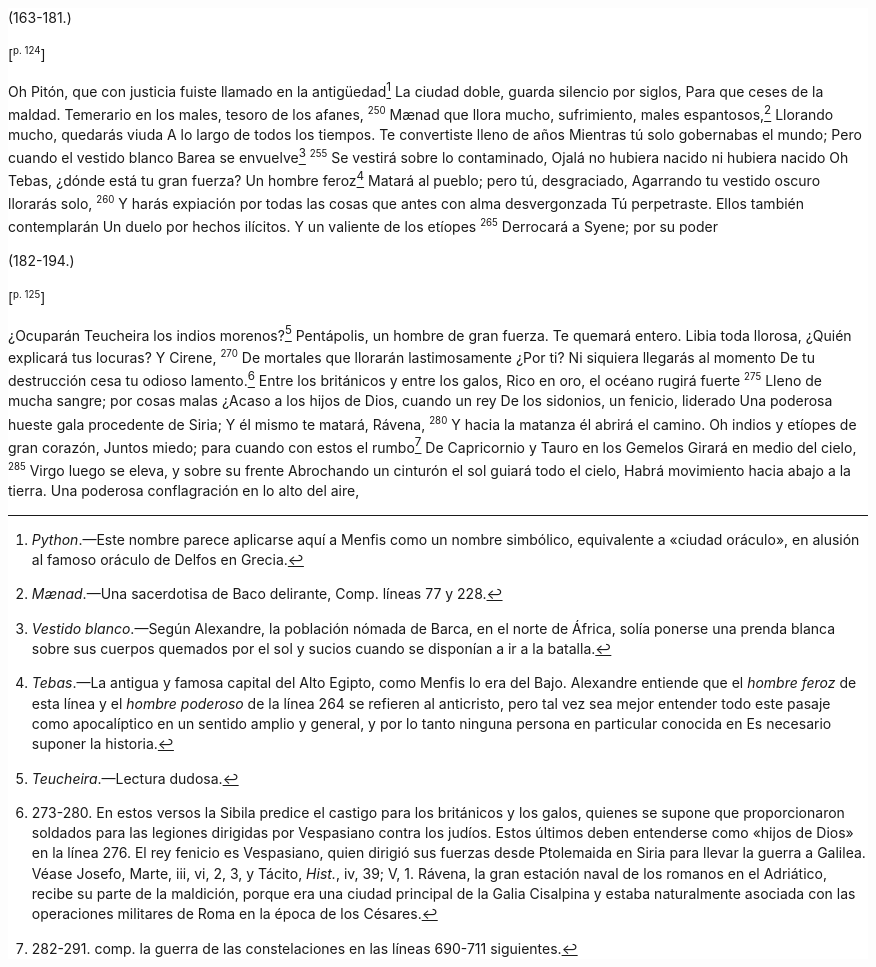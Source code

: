 (163-181.)

<span id="p124">[<sup><small>p. 124</small></sup>]</span>

Oh Pitón, que con justicia fuiste llamado en la antigüedad[^246]
La ciudad doble, guarda silencio por siglos,
Para que ceses de la maldad.
Temerario en los males, tesoro de los afanes,
<span id="v250"><sup><small>250</small></sup></span> Mænad que llora mucho, sufrimiento, males espantosos,[^250]
Llorando mucho, quedarás viuda
A lo largo de todos los tiempos. Te convertiste lleno de años
Mientras tú solo gobernabas el mundo;
Pero cuando el vestido blanco Barea se envuelve[^254]
<span id="v255"><sup><small>255</small></sup></span> Se vestirá sobre lo contaminado,
Ojalá no hubiera nacido ni hubiera nacido
Oh Tebas, ¿dónde está tu gran fuerza? Un hombre feroz[^257]
Matará al pueblo; pero tú, desgraciado,
Agarrando tu vestido oscuro llorarás solo,
<span id="v260"><sup><small>260</small></sup></span> Y harás expiación por todas las cosas
que antes con alma desvergonzada
Tú perpetraste. Ellos también contemplarán
Un duelo por hechos ilícitos.
Y un valiente de los etíopes
<span id="v265"><sup><small>265</small></sup></span> Derrocará a Syene; por su poder

(182-194.)

<span id="p125">[<sup><small>p. 125</small></sup>]</span>

¿Ocuparán Teucheira los indios morenos?[^266]
Pentápolis, un hombre de gran fuerza.
Te quemará entero. Libia toda llorosa,
¿Quién explicará tus locuras? Y Cirene,
<span id="v270"><sup><small>270</small></sup></span> De mortales que llorarán lastimosamente
¿Por ti? Ni siquiera llegarás al momento
De tu destrucción cesa tu odioso lamento.[^273]
Entre los británicos y entre los galos,
Rico en oro, el océano rugirá fuerte
<span id="v275"><sup><small>275</small></sup></span> Lleno de mucha sangre; por cosas malas
¿Acaso a los hijos de Dios, cuando un rey
De los sidonios, un fenicio, liderado
Una poderosa hueste gala procedente de Siria;
Y él mismo te matará, Rávena,
<span id="v280"><sup><small>280</small></sup></span> Y hacia la matanza él abrirá el camino.
Oh indios y etíopes de gran corazón,
Juntos miedo; para cuando con estos el rumbo[^282]
De Capricornio y Tauro en los Gemelos
Girará en medio del cielo,
<span id="v285"><sup><small>285</small></sup></span> Virgo luego se eleva, y sobre su frente
Abrochando un cinturón el sol guiará todo el cielo,
Habrá movimiento hacia abajo a la tierra.
Una poderosa conflagración en lo alto del aire,


[^1]: Después del tercero, este quinto libro es el más largo de nuestra colección actual de oráculos. Es claramente una combinación de material judío y cristiano, y como se hace referencia a los tres Antoninos en la línea 72, no podemos suponer que el libro en su forma actual existiera antes de mediados del siglo II de la era cristiana.
[^5]: _Conciudadano de Pella_.—Alejandro Magno.
[^9]: Cosas no ciertas.—De este modo entre paréntesis, la Sibila declara que se demostró que las tradiciones populares de Alejandro como surgidas de Zeus o de Amón eran falsas.
[^11]: _Assaracus_.—Antepasado de Eneas.
[^14]: _Babes_.—Rómulo y Remo.
[^16]: _El primerísimo señor_.—Primero en la línea de césares o emperadores. Este escritor sibilino, así como Suetonio, el historiador romano, comienzan la lista {nota al pie p. 113} con Julio César, a quien se designa por el valor numérico de las letras iniciales de su nombre. La letra griega Kappa (K) significa veinte y Iota (I) significa diez.
[^21]: _Primera letra_.—Alfa, inicial de Augusto.
[^25]: _Mujer_.—Alusión a Cleopatra de Egipto. Su caída sobre la ola es ambigua y probablemente el texto sea un error. En el paralelo del libro xii, 29, la lectura es _bajo la lanza_.
[^30]: _Trescientos_.—Representado por la letra T, inicial de Tiberio, así como del río Tíber.
[^35]: _Tres_.—La letra {griega _G_}, inicial griega de Cayo (Gaios) César, comúnmente conocido como Calígula.
[^36]: _Dos veces diez_.—Como en la línea 16, pero aquí designando a Claudio (griego, _Klaudios_).
[^39]: _Cincuenta_.—La letra N, aquí denota Nerón, y Nerva en la línea 58.
[^45]: _Montaña de los dos mares_.—Istmo de Corinto, que Nerón intentó abrir a los dos cuerpos de agua contiguos.
[^50]: _Tres reyes_.—Galba, Otón y Vitelio.
[^52]: _Siete veces diez_.—Este número se denota con el griego {Griego O}, inicial de la forma griega del nombre de Vespasiano ({Griego _Ou?espasiano's_}).
[^54]: _Trescientos_.—Aquí denota a Tito.
[^56]: _Cuatro_.—La letra A, inicial de Domiciano.
[^60]: Trescientos.—Aquí denota a Trajano, que era de origen español, y por eso la Sibila lo consideraba un «montañero celta», no exactamente, pero sí de manera vaga y general como un occidental.
[^64]: _La flor de Nemea_.—Nemea en Argólida era el lugar donde los griegos celebraban los juegos bienales, y los vencedores eran coronados con perejil, cuyo nombre griego es _selinon_. El emperador Trajano murió en Selinus, ciudad de Cilicia, en Asia Menor; de ahí la alusión a la Sibila.
[^67]: _Nombre de un mar_.—El Adriático (o Hadriatico), de donde es evidente que se hace referencia a Adriano.
[^72]: _Tres_.—Los tres Antoninos, a saber, Antonio Pío, Marco Aurelio y yo... Verus. La Sibila pensaba que este último, que sólo tenía siete años en el momento de su adopción, llegaría tarde al trono. comp. libro viii, 85.
[^75]: _Hermana de Isis_.—La Sibila, que en otro lugar (libro iii, 1028) se representa a sí misma como nuera de Noé, aquí asume ser hermana o amiga ({griego _gnwsth'_}) del Diosa egipcia Isis, profetizando tristemente la perdición de Egipto, y especialmente de Menfis.
[^77]: _Primero_.—Lactancio parece haber tenido este pasaje en mente cuando dice: «En primer lugar, Egipto endurecerá el castigo por sus necias supersticiones, y será cubierto de sangre como si fuera un río». _Div. Inst._, vii, 15 [L., 6, 786]. _Mænades_.—Un nombre aplicado a las sacerdotisas de Baco, que solían trabajar hasta alcanzar un frenesí loco, y aquí se las nombra como furias vengadoras, aptas para ejecutar juicios. comp. línea 651.
[^78]: _Tu templo tan lamentado_. Se hace referencia al templo de Isis.
[^79]: _Manos malvadas_. En alusión quizás al despedazamiento de Penteo por manos de su madre y sus tías, ante quienes Baco lo hizo aparecer como una bestia salvaje.
[^81]: _Dieciséis codos_.—La elevación del Nilo, en las proximidades de Menfis, es de unos veintitrés pies, según Humboldt, lo que equivaldría a la estimación ordinaria de dieciséis codos. Es interesante observar que la famosa estatua del Vaticano, que representa el Nilo como una figura humana reclinada, tiene las formas infantiles de dieciséis genios trepando a su alrededor, como para representar los dieciséis codos del habitual desbordamiento anual.
[^85]: _Memphis_.—Antigua capital del bajo Egipto. comp. línea 243.
[^95]: _Niños ungidos por Dios_.—El pueblo judío. comp. Sal. cv, 16; Centro. III, 13.
[^100]: Comp. Es un. xiv, 12,13; Mate. xi, 23.
[^116]: _Thmois y Xois_.—Ciudades de Egipto, la primera mencionada por Heródoto (ii, 166), la segunda por Estrabón (xvii, 1, 19).
[^117]: Heracles.—Hijo de Zeus, como también lo era _Hermes_, y estas deidades están naturalmente asociadas en el pensamiento de la Sibila con sus salas o templos de culto en Egipto. La corrupción en el texto griego de este pasaje está indicada por las lagunas visibles en la traducción.
[^125]: _Un persa_.—La alusión es incierta. Según el escolio encontrado en un códice de París, él es alguien que se asociará con la venida del anticristo. Gran parte de la descripción corresponde a lo que se dice de Nerón en las líneas 39-49 anteriores.
[^144]: 144-147. Un pasaje mesiánico citado por Lactancio, _Div. Inst._, vii, 18 6, 796.
[^156]: _Íberos_.—Probablemente se pretenda que estén al norte de Armenia, y entre los mares Euxino y Caspio; pero ellos, al igual que los _Massagetæ_ mencionados en la línea siguiente, no estaban en contacto con el Éufrates. Los Massagetæ estaban al este del Caspio, en Escitia.
[^161]: _Pitane_.—Una ciudad en la costa este de Misia, al suroeste de Pérgamo.
[^162]: _Lesbos_.—Gran isla cerca de la costa de Misia.
[^164]: _Esmirna_.—Conocida ciudad de la costa de Lidia, distinguida por su comercio en tiempos antiguos y modernos.
[^170]: _Lycia_.—Provincia en la costa sur de Asia Menor, teniendo Frigia al norte.
[^177]: _Rea_.—Comp. libro iii, 165-182.
[^179]: _Raza de centauros_.—Fabulosa carrera en Tesalia, representada como mitad hombre y mitad caballo.
[^181]: _Tierra de Lapitas_.—Las partes montañosas de Tesalia, llamadas así por un pueblo fabuloso, los Lapitas, de quienes se dice que alguna vez habitaron allí.
[^185]: El texto griego aquí está corrupto y las palabras entre paréntesis son conjeturales.
[^187]: _Uno de Italia_.—Otro cuadro de Nerón (comp. líneas 39-49), quien aquí se representa como el autor de la guerra romana que resultó en el derrocamiento de Jerusalén y el templo.
[^210]: _Cuarto año_.—Quizás en alusión al tiempo, tiempos y división del tiempo (tres años y medio) en Dan. vii, 25, un número simbólico para un período de aflicción.
[^213]: _Al señor Poseidón_.—Lectura dudosa. Algunos manuscritos. lee: Poseidón que está en el mar. Mendelssohn propone la frase homérica, {griego _E?nuali'wj a?ndreïfo'nth_} el guerrero, asesino de hombres.
[^214]: 213, 214. _Estrella. . . en el . . . mar_.—Comp. Apocalipsis viii, 8; xvi, 3. Este pasaje es una profecía apocalíptica del juicio que vendrá sobre Roma, y ​​así lo interpreta Lactancio, _Div. Inst._, vii, 15 [L., 6, 790].
[^215]: _Babilonia_.—Aquí se usa como nombre simbólico de Roma.
[^219]: _Tú_.—Dirección directa a Roma.
[^221]: Esta línea se repite sustancialmente en los códices y ediciones del texto griego, pero es una corrupción tan evidente que omitimos la repetición en nuestro texto.
[^223]: 223, 224. Citado por Clemente de Alex., _Pæd._, ii, 10 [G., 8, 616].
[^229]: _Viuda_.—Comp. Justicia. yo, 1.
[^242]: _Otra vez, oh Egipto_.—Comp. líneas 74-100.
[^246]: _Python_.—Este nombre parece aplicarse aquí a Menfis como un nombre simbólico, equivalente a «ciudad oráculo», en alusión al famoso oráculo de Delfos en Grecia.
[^250]: _Mænad_.—Una sacerdotisa de Baco delirante, Comp. líneas 77 y 228.
[^254]: _Vestido blanco_.—Según Alexandre, la población nómada de Barca, en el norte de África, solía ponerse una prenda blanca sobre sus cuerpos quemados por el sol y sucios cuando se disponían a ir a la batalla.
[^257]: _Tebas_.—La antigua y famosa capital del Alto Egipto, como Menfis lo era del Bajo. Alexandre entiende que el _hombre feroz_ de esta línea y el _hombre poderoso_ de la línea 264 se refieren al anticristo, pero tal vez sea mejor entender todo este pasaje como apocalíptico en un sentido amplio y general, y por lo tanto ninguna persona en particular conocida en Es necesario suponer la historia.
[^266]: _Teucheira_.—Lectura dudosa.
[^273]: 273-280. En estos versos la Sibila predice el castigo para los británicos y los galos, quienes se supone que proporcionaron soldados para las legiones dirigidas por Vespasiano contra los judíos. Estos últimos deben entenderse como «hijos de Dios» en la línea 276. El rey fenicio es Vespasiano, quien dirigió sus fuerzas desde Ptolemaida en Siria para llevar la guerra a Galilea. Véase Josefo, Marte, iii, vi, 2, 3, y Tácito, _Hist._, iv, 39; V, 1. Rávena, la gran estación naval de los romanos en el Adriático, recibe su parte de la maldición, porque era una ciudad principal de la Galia Cisalpina y estaba naturalmente asociada con las operaciones militares de Roma en la época de los Césares.
[^282]: 282-291. comp. la guerra de las constelaciones en las líneas 690-711 siguientes.
[^294]: _Destinos_.—Éstas, según la mitología popular, eran tres hermanas, llamadas Cloto, Laquesis y Átropos, que continuamente están hilando el destino de los mortales. Se decía que Cloto sostenía la rueca, Láquesis hilaba el hilo de la existencia y Átropos lo cortaba.
[^295]: _El que ve_.—La referencia parece ser a Nerón y su división del istmo (comp. líneas 45 y 188). Su regreso de Oriente como anticristo fue una aprensión supersticiosa que prevaleció durante algún tiempo después de su muerte.
[^303]: _Tres cabezas_.—Comp. Dan. vii, 8, 24; 2 Esdras xi, 23; xii, 22. Hipólito, de Christo et Antichristo, lii [G., 10, 772].
[^307]: _Ciudad... gente_.—Jerusalén y los judíos. 209-334. Una maldición profética contra Roma como la mayor fuente de miseria para los hombres.
[^335]: _Tierra persa_.—Toda Asia occidental, que las guerras romanas y otras destructivas para los judíos habían devastado durante mucho tiempo, y que también fue visitada a menudo por la pestilencia. En medio de esta tierra, es decir, en Jerusalén, la raza judía restaurada, según la Sibila, habitará en paz y gloria.
[^337]: _Judíos celestiales_.—Esta línea es citada por Lactancio, _Div. Inst._, iv, 20 [L., 6, 516].
[^338]: _Ofrecerá oración_.—Esta lectura, {griego _eu?'ksetai_}, como en el libro xiii, 206 (texto griego, 153), Rzach ahora la prefiere al {griego _e?'ssetai_} del MSS. , y su propia conjetura anterior de {griego _a?rðh'setai_}, se levantará.
[^346]: 346-350. En este pasaje se concibe al Mesías como Moisés y Josué descendiendo del cielo. Las alusiones son a Moisés extendiendo sus manos con la vara que hace milagros (comp. Éxodo vii, 17-20 y xvii, 9-12), la vara que daba brotes y frutos (Núm. xvii, 8), y Josué ordenando al sol que se detuviera (Josué x, 12).
[^376]: 376-380. Estas líneas están citadas por Lactancio, _Div. Inst._, vii, 42 [L., 6, 811]; comp. Joel III, 18.
[^383]: 383-398. La Sibila aquí pronuncia ay sobre varias provincias y ciudades bien conocidas de Asia Menor, todas las cuales han sido sacudidas repetidamente por terremotos. Especialmente interesante es la mención del famoso templo de Artemisa (Diana) en Éfeso. comp. Hechos xix, 24-28.
[^396]: 396-398. Estas líneas son citadas por Clem. Alex., Cohort., iv [G., 8, 141].
[^414]: _Cyme_.—Situado a unas quince millas al norte de Esmirna. Estrabón (xiii, iii, 6) dice que su ruda población (línea 420) ha sido ridiculizada por su estupidez.
[^423]: _Eridanus_.—Generalmente entendido como un nombre mítico del río Po; pero en este pasaje aparentemente se pretende que sea el nombre de un dios marino destructivo. comp. Hesíodo, _Theog._, 338.
[^425]: _Corcira_.—Ciudad en una isla del mismo nombre frente a la costa de Epiro, idéntica a la moderna Corfú.
[^427]: _Hierapolis_.—Frigia, no lejos de Laodicea y Colosas.
[^431]: _Thermodon_.—Río del Ponto, que desemboca en el Euxino, _Tripolis_.—Noroeste de Hierápolis, en el Mæander.
[^437]: _Miletus_.—Se dice que fue fundada por un hijo de Febo (es decir, Apolo, y recibió su nombre; ver nota en el libro IV, línea 5), ​​y por lo tanto se llama tierra de Febo, como en este pasaje. . Según Estrabón (libro xiv, i, 6), los milesios invocan a Febo como dispensador de salud y sanador de enfermedades.
[^447]: _Funciona. . . de los tracios_.—Referencia probablemente al muro, mencionado en la línea siguiente, construido por Milcíades a través del istmo del Quersoneso tracio. Véase Heródoto, libro vi, 36.
[^452]: _Asirios_.—Aquí se refiere a los persas, que ocuparon el territorio asirio. La referencia es manifiestamente a Jerjes, quien tendió un puente sobre el Helesponto, como lo describe Heródoto, libro vii, 34-36.
[^456]: _Rey de Egipto_.—Parece que se hace referencia a Lisímaco, y se le considera egipcio debido a su matrimonio con la hija de Ptolomeo. Todas las provincias de Asia Menor mencionadas en las líneas 457-459 estuvieron involucradas en las guerras de Lisímaco.
[^478]: _Hermæ_.—estatuas coronadas con la frente de Hermes, el dios de las artes y del tráfico. Eran numerosos en Atenas y Roma, y ​​muchos ejemplares se pueden ver en los museos de Europa.
[^480]: 480-484. Citado por Lactancio, _de Ira Dei_, xxiii [L., 7, 144].
[^488]: 488-490. Referencia a Nerón, concebido aquí regresando de su huida más allá del Éufrates (ver libro iv, 156) y encarnando los rasgos del vil rey descrito en Dan. viii, 23-25. Este pasaje es citado por Lactancio, _de Morte Persec._, ii [L., 7, 197], y dice que algunas personas de su tiempo lo entendieron de Nerón, quien se suponía que todavía vivía en la lejana región de Nerón, adonde había sido transportado en secreto.
[^493]: Aquello por lo que pereció, y que el regreso de Nerón volvería a apoderarse, fue la soberanía.
[^501]: 501-503. El significado exacto de estas líneas es bastante ininteligible, excepto que por varias fuerzas concurrentes el anticristo de Nerón debe ser destruido.
[^518]: _Infanticidios_.—Se dirige así a los romanos, como si fueran concebidos en la mente de la Sibila como otros tantos Nerones. comp. línea 490.
[^532]: _Fuego divino_.—Este se mantenía ardiendo en el templo de Vesta en Roma, y ​​asistido por seis vírgenes sacerdotisas conocidas como vírgenes vestales. Se creía que la seguridad de la ciudad dependía de mantener este fuego siempre encendido.
[^534]: _Casa amada_.—El templo en Jerusalén, arrasado primero por los caldeos (2 Reyes xxv, 8-11) y una segunda vez por los romanos bajo Tito.
[^548]: _Rey impío_.—La referencia parece ser a Nerón, bajo quien se inició la guerra judía que terminó con la destrucción del templo. comp. líneas 187-209 anteriores.
[^556]: 556-580. Un pasaje mesiánico que describe el período ideal de gloria futura, una edad de oro por venir.
[^564]: 564-565. Citado por Lactancio, _Div. Inst._, vii, 24 [L., 6, 809].
[^581]: _Babilonia_.—Aquí puesto para Ctesifonte en el Tigris, la metrópoli del Imperio Parto. Este imperio fue una de las grandes potencias de Oriente y, después de un largo conflicto con el rey sirio, extendió su dominio sobre Asia occidental y resistió con gran éxito a los romanos hasta el siglo III de nuestra era.
[^594]: _Rehenes a Roma_.—Un poco antes del comienzo de la era cristiana, el rey parto Fraates envió a cuatro de sus hijos a Roma, y ​​los escritores romanos hablan de ellos como rehenes de Augusto. Véase Rawlinson, Sexta Monarquía Oriental, cap. xiii.
[^615]: _Sirenas. . . lamento_.—Terrible en verdad debe ser una destrucción que mueve a las crueles sirenas al lamento.
[^616]: 616-624. Este pasaje parece referirse a la serie de guerras en Europa, Asia y Egipto que pusieron fin a la dominación griega de Oriente.
[^649]: _Isis_.—Comp. líneas 75-84 anteriores.
[^654]: _Sarapis_.—Otra deidad egipcia, como Isis, y que tiene muchos atributos de Osiris.
[^673]: _Templo_.—Comúnmente se supone que se refiere al templo judío en Leontopolis en Egipto. Véase Josefo, _Guerras_, vii, x, 2, 3; _Ant._, xiii, 3. Alexandre, sin embargo, contradice esta explicación y sostiene que este escritor, siendo posterior al cierre del templo en Leontopolis y la abolición de su culto por orden del emperador romano (Josefo, _Wars_, vii , x, 4), no podría haber hablado así de este templo, ni profetizado su derrocamiento por los etíopes. De ahí la suposición plausible de que todo el pasaje sobre un templo en Egipto es una ampliación poética de la profecía de Isa. XIX, 18-22.
[^678]: _Triballianos_.—Éstos eran una tribu poderosa y salvaje cerca del Danubio en Europa (comp. libro xii, 91), y aquí están extrañamente asociados con los etíopes. Pero probablemente ambos nombres se usan aquí simbólicamente, como Gog y Magog en el libro iii, 193.
[^688]: 688-711. comp. líneas 282-291 y libro viii, 261. También Lactancio, _Div. Inst._, vii, 16 [L., 6, 192].